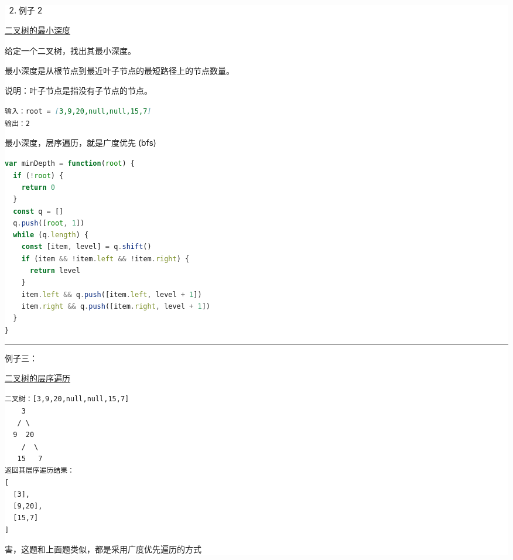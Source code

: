 
2. 例子 2

[二叉树的最小深度](https://leetcode-cn.com/problems/minimum-depth-of-binary-tree/)

给定一个二叉树，找出其最小深度。

最小深度是从根节点到最近叶子节点的最短路径上的节点数量。

说明：叶子节点是指没有子节点的节点。

```md
输入：root = [3,9,20,null,null,15,7]
输出：2
```

最小深度，层序遍历，就是广度优先 (bfs)

```js
var minDepth = function(root) {
  if (!root) {
    return 0
  }
  const q = []
  q.push([root, 1])
  while (q.length) {
    const [item, level] = q.shift()
    if (item && !item.left && !item.right) {
      return level
    }
    item.left && q.push([item.left, level + 1])
    item.right && q.push([item.right, level + 1])
  }
}
```

---

例子三：

[二叉树的层序遍历](https://leetcode-cn.com/problems/binary-tree-level-order-traversal/)

```
二叉树：[3,9,20,null,null,15,7]
    3
   / \
  9  20
    /  \
   15   7
返回其层序遍历结果：
[
  [3],
  [9,20],
  [15,7]
]
```

害，这题和上面题类似，都是采用广度优先遍历的方式
